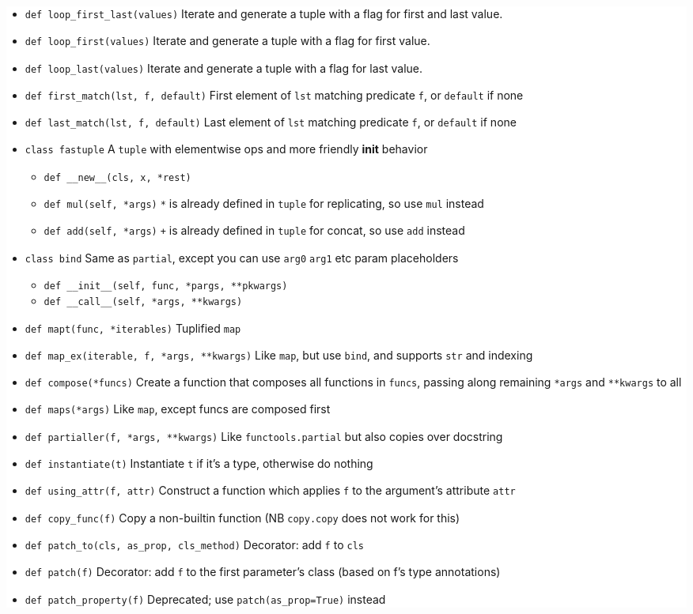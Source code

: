 - `def loop_first_last(values)` Iterate and generate a tuple with a flag
  for first and last value.

- `def loop_first(values)` Iterate and generate a tuple with a flag for
  first value.

- `def loop_last(values)` Iterate and generate a tuple with a flag for
  last value.

- `def first_match(lst, f, default)` First element of `lst` matching
  predicate `f`, or `default` if none

- `def last_match(lst, f, default)` Last element of `lst` matching
  predicate `f`, or `default` if none

- `class fastuple` A `tuple` with elementwise ops and more friendly
  **init** behavior

  - `def __new__(cls, x, *rest)`

  - `def mul(self, *args)` `*` is already defined in `tuple` for
    replicating, so use `mul` instead

  - `def add(self, *args)` `+` is already defined in `tuple` for concat,
    so use `add` instead

- `class bind` Same as `partial`, except you can use `arg0` `arg1` etc
  param placeholders

  - `def __init__(self, func, *pargs, **pkwargs)`
  - `def __call__(self, *args, **kwargs)`

- `def mapt(func, *iterables)` Tuplified `map`

- `def map_ex(iterable, f, *args, **kwargs)` Like `map`, but use `bind`,
  and supports `str` and indexing

- `def compose(*funcs)` Create a function that composes all functions in
  `funcs`, passing along remaining `*args` and `**kwargs` to all

- `def maps(*args)` Like `map`, except funcs are composed first

- `def partialler(f, *args, **kwargs)` Like `functools.partial` but also
  copies over docstring

- `def instantiate(t)` Instantiate `t` if it’s a type, otherwise do
  nothing

- `def using_attr(f, attr)` Construct a function which applies `f` to
  the argument’s attribute `attr`

- `def copy_func(f)` Copy a non-builtin function (NB `copy.copy` does
  not work for this)

- `def patch_to(cls, as_prop, cls_method)` Decorator: add `f` to `cls`

- `def patch(f)` Decorator: add `f` to the first parameter’s class
  (based on f’s type annotations)

- `def patch_property(f)` Deprecated; use `patch(as_prop=True)` instead

